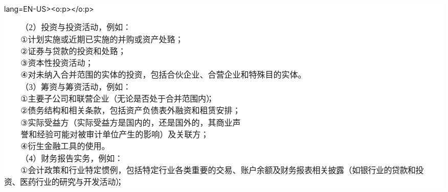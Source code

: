 lang=EN-US><o:p></o:p></SPAN></FONT></FONT></P>
<P class=af8CxSpMiddle 
style="MARGIN: auto 7.35pt auto 0cm; TEXT-INDENT: 24.2pt; mso-mirror-indents: yes"><FONT 
face=宋体><FONT size=3>（<SPAN lang=EN-US 
style='mso-fareast-font-family: "Times New Roman"'>2</SPAN>）投资与投资活动，例如：<SPAN 
lang=EN-US><o:p></o:p></SPAN></FONT></FONT></P>
<P class=af8CxSpMiddle 
style="MARGIN: auto 7.35pt auto 0cm; TEXT-INDENT: 24.2pt; mso-mirror-indents: yes"><FONT 
face=宋体><FONT size=3><SPAN lang=EN-US>①</SPAN>计划实施或近期已实施的并购或资产处臵；<SPAN 
lang=EN-US><o:p></o:p></SPAN></FONT></FONT></P>
<P class=af8CxSpMiddle 
style="MARGIN: auto 7.35pt auto 0cm; TEXT-INDENT: 24.2pt; mso-mirror-indents: yes"><FONT 
face=宋体><FONT size=3><SPAN lang=EN-US>②</SPAN>证券与贷款的投资和处臵；<SPAN 
lang=EN-US><o:p></o:p></SPAN></FONT></FONT></P>
<P class=af8CxSpMiddle 
style="MARGIN: auto 7.35pt auto 0cm; TEXT-INDENT: 24.2pt; mso-mirror-indents: yes"><FONT 
face=宋体><FONT size=3><SPAN lang=EN-US>③</SPAN>资本性投资活动；<SPAN 
lang=EN-US><o:p></o:p></SPAN></FONT></FONT></P>
<P class=af8CxSpMiddle 
style="MARGIN: auto 7.35pt auto 0cm; TEXT-INDENT: 24.2pt; mso-mirror-indents: yes"><FONT 
face=宋体><FONT size=3><SPAN 
lang=EN-US>④</SPAN>对未纳入合并范围的实体的投资，包括合伙企业、合营企业和特殊目的实体。<SPAN 
lang=EN-US><o:p></o:p></SPAN></FONT></FONT></P>
<P class=af8CxSpMiddle 
style="MARGIN: auto 7.35pt auto 0cm; TEXT-INDENT: 24.2pt; mso-mirror-indents: yes"><FONT 
face=宋体><FONT size=3>（<SPAN lang=EN-US 
style='mso-fareast-font-family: "Times New Roman"'>3</SPAN>）筹资与筹资活动，例如：<SPAN 
lang=EN-US><o:p></o:p></SPAN></FONT></FONT></P>
<P class=af8CxSpMiddle 
style="MARGIN: auto 7.35pt auto 0cm; TEXT-INDENT: 24.2pt; mso-mirror-indents: yes"><FONT 
face=宋体><FONT size=3><SPAN lang=EN-US>①</SPAN><SPAN 
style="LETTER-SPACING: -0.1pt">主要子公司和联营企业</SPAN><SPAN 
style="LETTER-SPACING: -0.15pt">（无论是否处于合并范围内</SPAN><SPAN 
style="LETTER-SPACING: -6.95pt">）</SPAN>；<SPAN 
lang=EN-US><o:p></o:p></SPAN></FONT></FONT></P>
<P class=af8CxSpMiddle 
style="MARGIN: auto 7.35pt auto 0cm; TEXT-INDENT: 24.2pt; mso-mirror-indents: yes"><FONT 
face=宋体><FONT size=3><SPAN lang=EN-US>②</SPAN>债务结构和相关条款，包括资产负债表外融资和租赁安排；<SPAN 
lang=EN-US><o:p></o:p></SPAN></FONT></FONT></P>
<P class=af8CxSpMiddle 
style="MARGIN: auto 7.35pt auto 0cm; TEXT-INDENT: 24.2pt; mso-mirror-indents: yes"><FONT 
face=宋体><FONT size=3><SPAN lang=EN-US>③</SPAN>实际受益方（实际受益方是国内的，还是国外的，其商业声<SPAN 
lang=EN-US><o:p></o:p></SPAN></FONT></FONT></P>
<P class=af8CxSpMiddle 
style="MARGIN: auto 7.35pt auto 0cm; TEXT-INDENT: 24.2pt; mso-mirror-indents: yes"><FONT 
face=宋体><FONT size=3>誉和经验可能对被审计单位产生的影响）及关联方；<SPAN 
lang=EN-US><o:p></o:p></SPAN></FONT></FONT></P>
<P class=af8CxSpMiddle 
style="MARGIN: auto 7.35pt auto 0cm; TEXT-INDENT: 24.2pt; mso-mirror-indents: yes"><FONT 
face=宋体><FONT size=3><SPAN lang=EN-US>④</SPAN>衍生金融工具的使用。<SPAN 
lang=EN-US><o:p></o:p></SPAN></FONT></FONT></P>
<P class=af8CxSpMiddle 
style="MARGIN: auto 7.35pt auto 0cm; TEXT-INDENT: 24.2pt; mso-mirror-indents: yes"><FONT 
face=宋体><FONT size=3>（<SPAN lang=EN-US 
style='mso-fareast-font-family: "Times New Roman"'>4</SPAN>）财务报告实务，例如：<SPAN 
lang=EN-US><o:p></o:p></SPAN></FONT></FONT></P>
<P class=af8CxSpMiddle 
style="MARGIN: auto 7.35pt auto 0cm; TEXT-INDENT: 24.2pt; mso-mirror-indents: yes"><FONT 
face=宋体><FONT size=3><SPAN lang=EN-US>①</SPAN>会计政策和行业特定惯例，包括特定行业各类重要的交易、<SPAN 
style="LETTER-SPACING: -0.35pt">账户余额及财务报表相关披露</SPAN>（<SPAN 
style="LETTER-SPACING: -0.4pt">如银行业的贷款和投资、医药行业的</SPAN><SPAN 
style="LETTER-SPACING: -0.25pt">研究与开发活动</SPAN><SPAN 
style="LETTER-SPACING: -7pt">）</SPAN>；<SPAN 
lang=EN-US><o:p></o:p></SPAN></FONT></FONT></P>